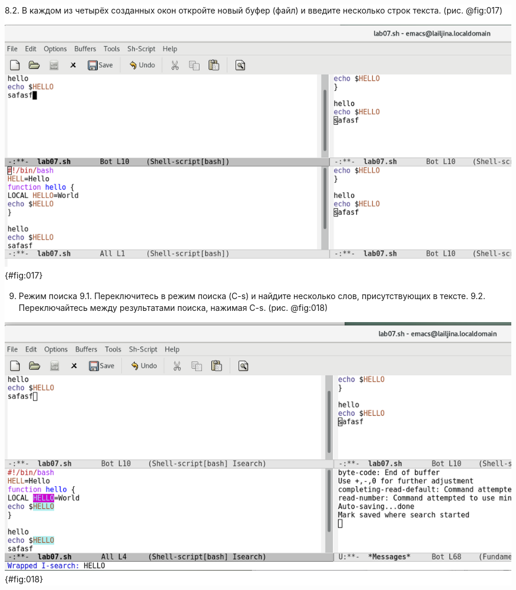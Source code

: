 8.2. В каждом из четырёх созданных окон откройте новый буфер (файл) и введите несколько строк текста. (рис. @fig:017)

![Ввод текста в файл, открытый в 4х окнах фрейма](image/img17.png){#fig:017}

9. Режим поиска
9.1. Переключитесь в режим поиска (C-s) и найдите несколько слов, присутствующих в тексте.
9.2. Переключайтесь между результатами поиска, нажимая C-s. (рис. @fig:018)

![Переключение между результатами поиска](image/img18.png){#fig:018}
